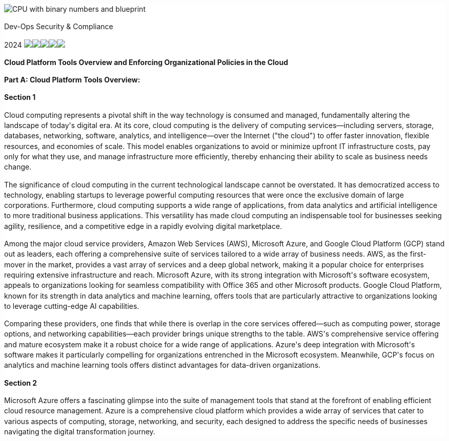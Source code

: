 
![CPU with binary numbers and blueprint](Aspose.Words.6f7f8bd1-b0a5-4dc6-b4a1-25555a5c6060.002.jpeg)

Dev-Ops Security & Compliance







2024
![](Aspose.Words.6f7f8bd1-b0a5-4dc6-b4a1-25555a5c6060.001.png)![](Aspose.Words.6f7f8bd1-b0a5-4dc6-b4a1-25555a5c6060.003.png)![](Aspose.Words.6f7f8bd1-b0a5-4dc6-b4a1-25555a5c6060.004.png)![](Aspose.Words.6f7f8bd1-b0a5-4dc6-b4a1-25555a5c6060.005.png)![](Aspose.Words.6f7f8bd1-b0a5-4dc6-b4a1-25555a5c6060.006.png)

**Cloud Platform Tools Overview and Enforcing Organizational Policies in the Cloud**

**Part A: Cloud Platform Tools Overview:**

**Section 1**

Cloud computing represents a pivotal shift in the way technology is consumed and managed, fundamentally altering the landscape of today's digital era. At its core, cloud computing is the delivery of computing services—including servers, storage, databases, networking, software, analytics, and intelligence—over the Internet ("the cloud") to offer faster innovation, flexible resources, and economies of scale. This model enables organizations to avoid or minimize upfront IT infrastructure costs, pay only for what they use, and manage infrastructure more efficiently, thereby enhancing their ability to scale as business needs change.

The significance of cloud computing in the current technological landscape cannot be overstated. It has democratized access to technology, enabling startups to leverage powerful computing resources that were once the exclusive domain of large corporations. Furthermore, cloud computing supports a wide range of applications, from data analytics and artificial intelligence to more traditional business applications. This versatility has made cloud computing an indispensable tool for businesses seeking agility, resilience, and a competitive edge in a rapidly evolving digital marketplace.

Among the major cloud service providers, Amazon Web Services (AWS), Microsoft Azure, and Google Cloud Platform (GCP) stand out as leaders, each offering a comprehensive suite of services tailored to a wide array of business needs. AWS, as the first-mover in the market, provides a vast array of services and a deep global network, making it a popular choice for enterprises requiring extensive infrastructure and reach. Microsoft Azure, with its strong integration with Microsoft's software ecosystem, appeals to organizations looking for seamless compatibility with Office 365 and other Microsoft products. Google Cloud Platform, known for its strength in data analytics and machine learning, offers tools that are particularly attractive to organizations looking to leverage cutting-edge AI capabilities.

Comparing these providers, one finds that while there is overlap in the core services offered—such as computing power, storage options, and networking capabilities—each provider brings unique strengths to the table. AWS's comprehensive service offering and mature ecosystem make it a robust choice for a wide range of applications. Azure's deep integration with Microsoft's software makes it particularly compelling for organizations entrenched in the Microsoft ecosystem. Meanwhile, GCP's focus on analytics and machine learning tools offers distinct advantages for data-driven organizations.

**Section 2**

Microsoft Azure offers a fascinating glimpse into the suite of management tools that stand at the forefront of enabling efficient cloud resource management. Azure is a comprehensive cloud platform which provides a wide array of services that cater to various aspects of computing, storage, networking, and security, each designed to address the specific needs of businesses navigating the digital transformation journey.
